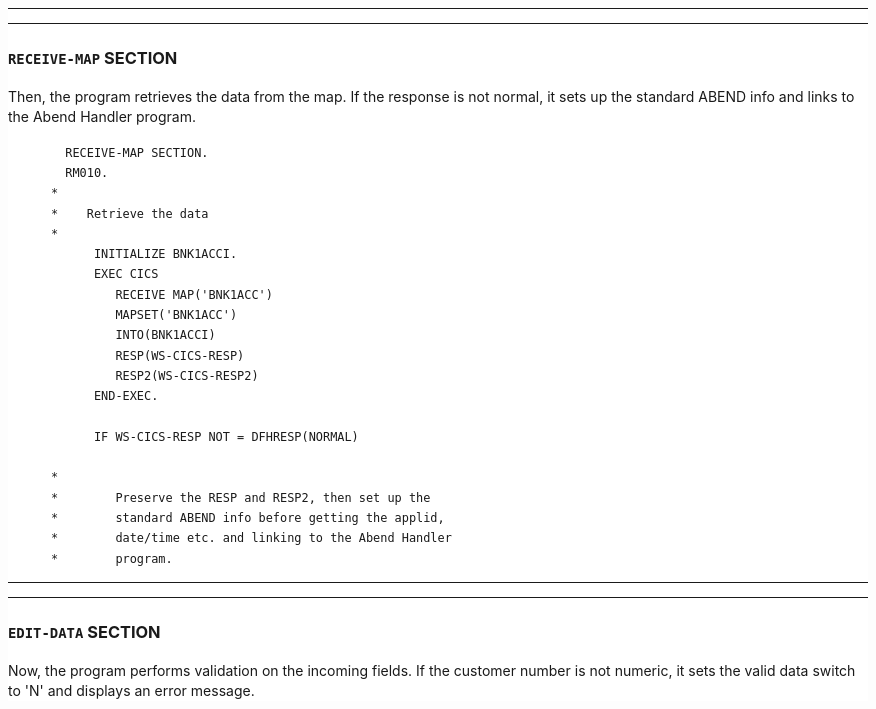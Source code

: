 ```cobol
```

---

</SwmSnippet>

<SwmSnippet path="/src/base/cobol_src/BNK1CCA.cbl" line="327">

---

### <SwmToken path="src/base/cobol_src/BNK1CCA.cbl" pos="327:1:3" line-data="        RECEIVE-MAP SECTION.">`RECEIVE-MAP`</SwmToken> SECTION

Then, the program retrieves the data from the map. If the response is not normal, it sets up the standard ABEND info and links to the Abend Handler program.

```cobol
        RECEIVE-MAP SECTION.
        RM010.
      *
      *    Retrieve the data
      *
            INITIALIZE BNK1ACCI.
            EXEC CICS
               RECEIVE MAP('BNK1ACC')
               MAPSET('BNK1ACC')
               INTO(BNK1ACCI)
               RESP(WS-CICS-RESP)
               RESP2(WS-CICS-RESP2)
            END-EXEC.

            IF WS-CICS-RESP NOT = DFHRESP(NORMAL)

      *
      *        Preserve the RESP and RESP2, then set up the
      *        standard ABEND info before getting the applid,
      *        date/time etc. and linking to the Abend Handler
      *        program.
```

---

</SwmSnippet>

<SwmSnippet path="/src/base/cobol_src/BNK1CCA.cbl" line="406">

---

### <SwmToken path="src/base/cobol_src/BNK1CCA.cbl" pos="406:1:3" line-data="        EDIT-DATA SECTION.">`EDIT-DATA`</SwmToken> SECTION

Now, the program performs validation on the incoming fields. If the customer number is not numeric, it sets the valid data switch to 'N' and displays an error message.
